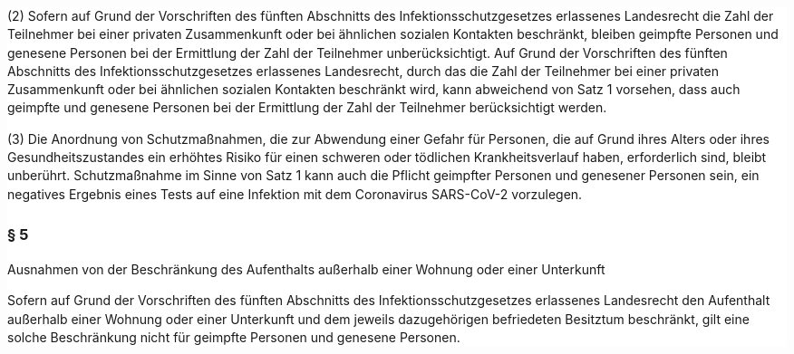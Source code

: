 </div>

<div class="jurAbsatz">

(2) Sofern auf Grund der Vorschriften des fünften Abschnitts des
Infektionsschutzgesetzes erlassenes Landesrecht die Zahl der Teilnehmer
bei einer privaten Zusammenkunft oder bei ähnlichen sozialen Kontakten
beschränkt, bleiben geimpfte Personen und genesene Personen bei der
Ermittlung der Zahl der Teilnehmer unberücksichtigt. Auf Grund der
Vorschriften des fünften Abschnitts des Infektionsschutzgesetzes
erlassenes Landesrecht, durch das die Zahl der Teilnehmer bei einer
privaten Zusammenkunft oder bei ähnlichen sozialen Kontakten beschränkt
wird, kann abweichend von Satz 1 vorsehen, dass auch geimpfte und
genesene Personen bei der Ermittlung der Zahl der Teilnehmer
berücksichtigt werden.

</div>

<div class="jurAbsatz">

(3) Die Anordnung von Schutzmaßnahmen, die zur Abwendung einer Gefahr
für Personen, die auf Grund ihres Alters oder ihres
Gesundheitszustandes ein erhöhtes Risiko für einen schweren oder
tödlichen Krankheitsverlauf haben, erforderlich sind, bleibt unberührt.
Schutzmaßnahme im Sinne von Satz 1 kann auch die Pflicht geimpfter
Personen und genesener Personen sein, ein negatives Ergebnis eines Tests
auf eine Infektion mit dem Coronavirus SARS-CoV-2 vorzulegen.

</div>

</div>

</div>

</div>

<span id="BJNR612800021BJNE001001116.html"></span>

### § 5  
Ausnahmen von der Beschränkung des Aufenthalts außerhalb einer Wohnung oder einer Unterkunft

<div>

<div class="jnhtml">

<div>

<div class="jurAbsatz">

Sofern auf Grund der Vorschriften des fünften Abschnitts des
Infektionsschutzgesetzes erlassenes Landesrecht den Aufenthalt außerhalb
einer Wohnung oder einer Unterkunft und dem jeweils dazugehörigen
befriedeten Besitztum beschränkt, gilt eine solche Beschränkung nicht
für geimpfte Personen und genesene Personen.

</div>

</div>
